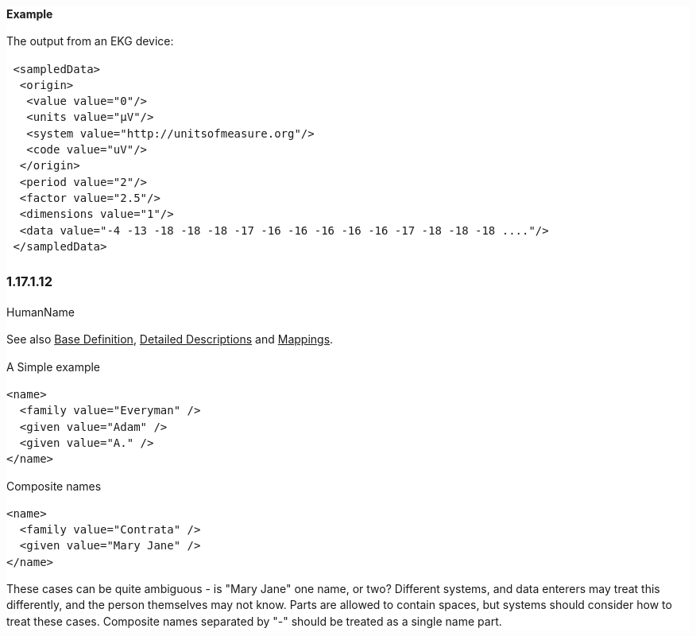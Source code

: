 **Example**

The output from an EKG device:

<pre class="xml" fragment="SampledData">
 &lt;sampledData&gt;
  &lt;origin&gt;
   &lt;value value=&quot;0&quot;/&gt;
   &lt;units value=&quot;μV&quot;/&gt;
   &lt;system value=&quot;http://unitsofmeasure.org&quot;/&gt;
   &lt;code value=&quot;uV&quot;/&gt;
  &lt;/origin&gt;
  &lt;period value=&quot;2&quot;/&gt;
  &lt;factor value=&quot;2.5&quot;/&gt;
  &lt;dimensions value=&quot;1&quot;/&gt;
  &lt;data value=&quot;-4 -13 -18 -18 -18 -17 -16 -16 -16 -16 -16 -17 -18 -18 -18 ....&quot;/&gt;
 &lt;/sampledData&gt;
</pre>
</div>
<a name="HumanName"/>
<a name="humanname"/>

### <span class="sectioncount">1.17.1.12<a name="1.17.1.12"> </a></span> 
HumanName

See also [Base Definition](datatypes.html#HumanName), [Detailed Descriptions](datatypes-definitions.html#HumanName) and [Mappings](datatypes-mappings.html#HumanName).

<div class="example">

A Simple example

<pre class="xml" fragment="HumanName">
&lt;name&gt;
  &lt;family value=&quot;Everyman&quot; /&gt;
  &lt;given value=&quot;Adam&quot; /&gt;
  &lt;given value=&quot;A.&quot; /&gt;
&lt;/name&gt;
</pre>

Composite names

<pre class="xml" fragment="HumanName">
&lt;name&gt;
  &lt;family value=&quot;Contrata&quot; /&gt;
  &lt;given value=&quot;Mary Jane&quot; /&gt;
&lt;/name&gt;
</pre>

These cases can be quite ambiguous - is &quot;Mary Jane&quot; one name, or two? Different systems,
and data enterers may treat this differently, and the person themselves may not know.
Parts are allowed to contain spaces, but systems should consider how to treat
these cases. Composite names separated by &quot;-&quot; should be treated as a single name part.
